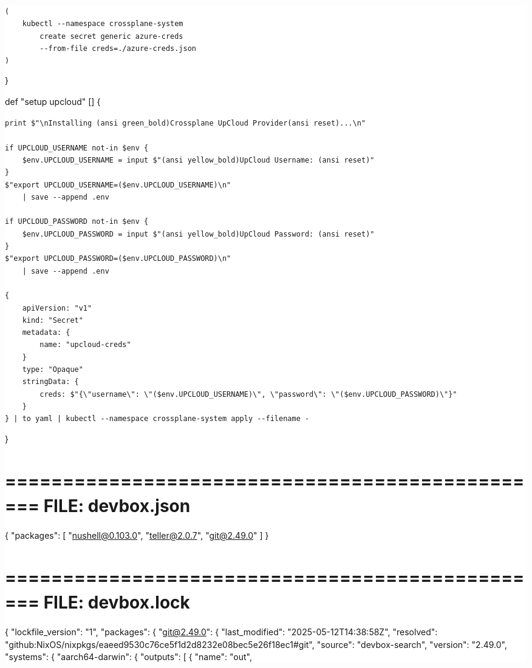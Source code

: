     (
        kubectl --namespace crossplane-system
            create secret generic azure-creds
            --from-file creds=./azure-creds.json
    )

}

def "setup upcloud" [] {

    print $"\nInstalling (ansi green_bold)Crossplane UpCloud Provider(ansi reset)...\n"

    if UPCLOUD_USERNAME not-in $env {
        $env.UPCLOUD_USERNAME = input $"(ansi yellow_bold)UpCloud Username: (ansi reset)"
    }
    $"export UPCLOUD_USERNAME=($env.UPCLOUD_USERNAME)\n"
        | save --append .env

    if UPCLOUD_PASSWORD not-in $env {
        $env.UPCLOUD_PASSWORD = input $"(ansi yellow_bold)UpCloud Password: (ansi reset)"
    }
    $"export UPCLOUD_PASSWORD=($env.UPCLOUD_PASSWORD)\n"
        | save --append .env

    {
        apiVersion: "v1"
        kind: "Secret"
        metadata: {
            name: "upcloud-creds"
        }
        type: "Opaque"
        stringData: {
            creds: $"{\"username\": \"($env.UPCLOUD_USERNAME)\", \"password\": \"($env.UPCLOUD_PASSWORD)\"}"
        }
    } | to yaml | kubectl --namespace crossplane-system apply --filename -

}


================================================
FILE: devbox.json
================================================
{
  "packages": [
    "nushell@0.103.0",
    "teller@2.0.7",
    "git@2.49.0"
  ]
}



================================================
FILE: devbox.lock
================================================
{
  "lockfile_version": "1",
  "packages": {
    "git@2.49.0": {
      "last_modified": "2025-05-12T14:38:58Z",
      "resolved": "github:NixOS/nixpkgs/eaeed9530c76ce5f1d2d8232e08bec5e26f18ec1#git",
      "source": "devbox-search",
      "version": "2.49.0",
      "systems": {
        "aarch64-darwin": {
          "outputs": [
            {
              "name": "out",
